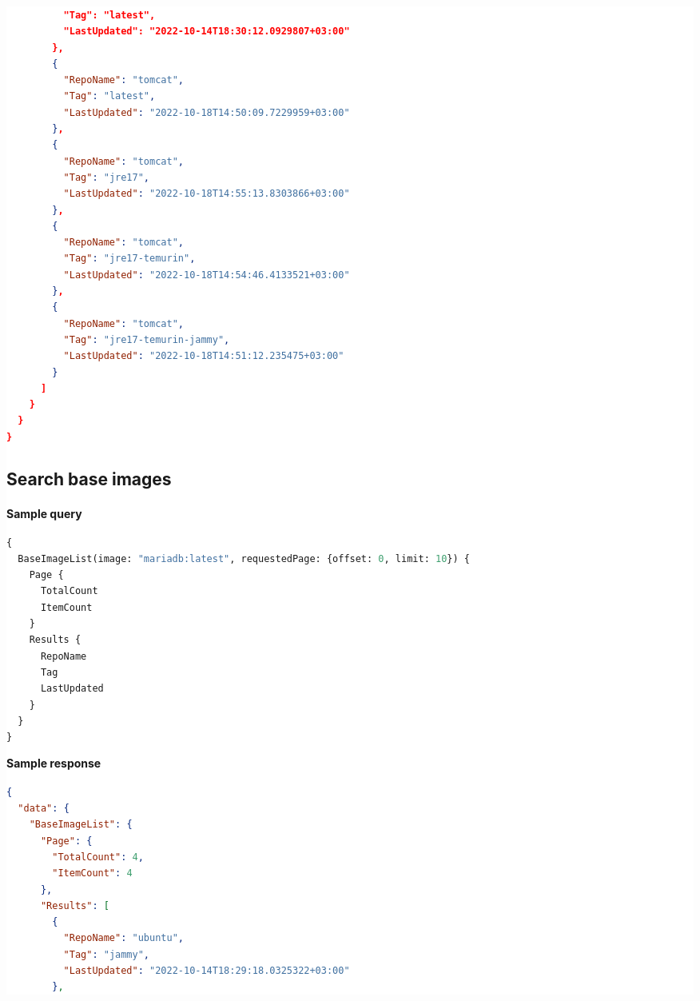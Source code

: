 ```json
          "Tag": "latest",
          "LastUpdated": "2022-10-14T18:30:12.0929807+03:00"
        },
        {
          "RepoName": "tomcat",
          "Tag": "latest",
          "LastUpdated": "2022-10-18T14:50:09.7229959+03:00"
        },
        {
          "RepoName": "tomcat",
          "Tag": "jre17",
          "LastUpdated": "2022-10-18T14:55:13.8303866+03:00"
        },
        {
          "RepoName": "tomcat",
          "Tag": "jre17-temurin",
          "LastUpdated": "2022-10-18T14:54:46.4133521+03:00"
        },
        {
          "RepoName": "tomcat",
          "Tag": "jre17-temurin-jammy",
          "LastUpdated": "2022-10-18T14:51:12.235475+03:00"
        }
      ]
    }
  }
}
```

## Search base images

**Sample query**

```graphql
{
  BaseImageList(image: "mariadb:latest", requestedPage: {offset: 0, limit: 10}) {
    Page {
      TotalCount
      ItemCount
    }
    Results {
      RepoName
      Tag
      LastUpdated
    }
  }
}
```

**Sample response**

```json
{
  "data": {
    "BaseImageList": {
      "Page": {
        "TotalCount": 4,
        "ItemCount": 4
      },
      "Results": [
        {
          "RepoName": "ubuntu",
          "Tag": "jammy",
          "LastUpdated": "2022-10-14T18:29:18.0325322+03:00"
        },
```